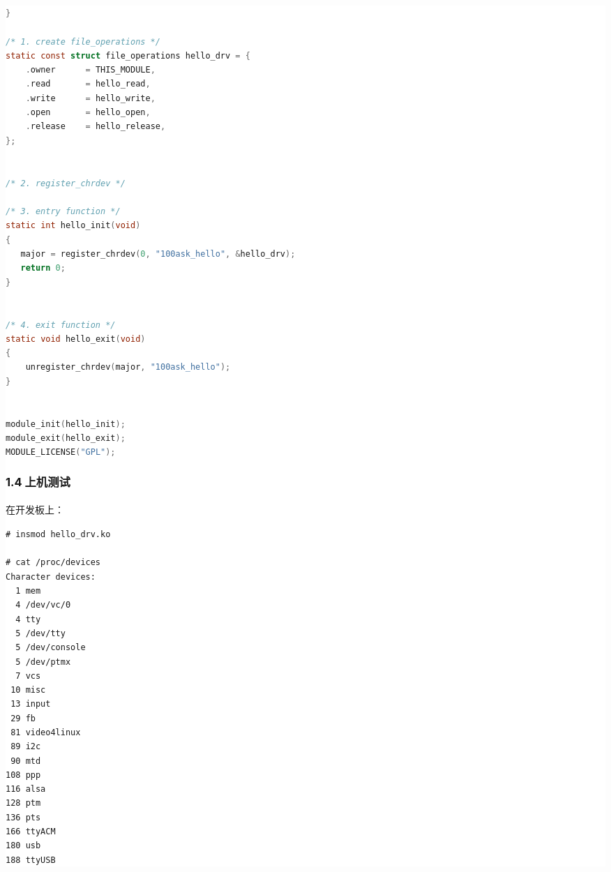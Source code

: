 ```c
}

/* 1. create file_operations */
static const struct file_operations hello_drv = {
    .owner      = THIS_MODULE,
	.read		= hello_read,
	.write		= hello_write,
	.open		= hello_open,
    .release    = hello_release,
};


/* 2. register_chrdev */

/* 3. entry function */
static int hello_init(void)
{
   major = register_chrdev(0, "100ask_hello", &hello_drv);
   return 0;
}


/* 4. exit function */
static void hello_exit(void)
{
    unregister_chrdev(major, "100ask_hello");
}


module_init(hello_init);
module_exit(hello_exit);
MODULE_LICENSE("GPL");
```



### 1.4 上机测试

在开发板上：

```shell
# insmod hello_drv.ko

# cat /proc/devices
Character devices:
  1 mem
  4 /dev/vc/0
  4 tty
  5 /dev/tty
  5 /dev/console
  5 /dev/ptmx
  7 vcs
 10 misc
 13 input
 29 fb
 81 video4linux
 89 i2c
 90 mtd
108 ppp
116 alsa
128 ptm
136 pts
166 ttyACM
180 usb
188 ttyUSB
```